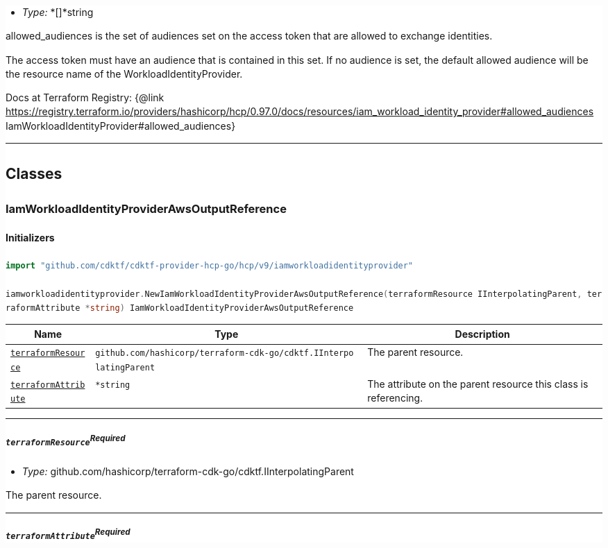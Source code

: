 - *Type:* *[]*string

allowed_audiences is the set of audiences set on the access token that are allowed to exchange identities.

The access token must have an audience that is contained in this set. If no audience is set, the default allowed audience will be the resource name of the WorkloadIdentityProvider.

Docs at Terraform Registry: {@link https://registry.terraform.io/providers/hashicorp/hcp/0.97.0/docs/resources/iam_workload_identity_provider#allowed_audiences IamWorkloadIdentityProvider#allowed_audiences}

---

## Classes <a name="Classes" id="Classes"></a>

### IamWorkloadIdentityProviderAwsOutputReference <a name="IamWorkloadIdentityProviderAwsOutputReference" id="@cdktf/provider-hcp.iamWorkloadIdentityProvider.IamWorkloadIdentityProviderAwsOutputReference"></a>

#### Initializers <a name="Initializers" id="@cdktf/provider-hcp.iamWorkloadIdentityProvider.IamWorkloadIdentityProviderAwsOutputReference.Initializer"></a>

```go
import "github.com/cdktf/cdktf-provider-hcp-go/hcp/v9/iamworkloadidentityprovider"

iamworkloadidentityprovider.NewIamWorkloadIdentityProviderAwsOutputReference(terraformResource IInterpolatingParent, terraformAttribute *string) IamWorkloadIdentityProviderAwsOutputReference
```

| **Name** | **Type** | **Description** |
| --- | --- | --- |
| <code><a href="#@cdktf/provider-hcp.iamWorkloadIdentityProvider.IamWorkloadIdentityProviderAwsOutputReference.Initializer.parameter.terraformResource">terraformResource</a></code> | <code>github.com/hashicorp/terraform-cdk-go/cdktf.IInterpolatingParent</code> | The parent resource. |
| <code><a href="#@cdktf/provider-hcp.iamWorkloadIdentityProvider.IamWorkloadIdentityProviderAwsOutputReference.Initializer.parameter.terraformAttribute">terraformAttribute</a></code> | <code>*string</code> | The attribute on the parent resource this class is referencing. |

---

##### `terraformResource`<sup>Required</sup> <a name="terraformResource" id="@cdktf/provider-hcp.iamWorkloadIdentityProvider.IamWorkloadIdentityProviderAwsOutputReference.Initializer.parameter.terraformResource"></a>

- *Type:* github.com/hashicorp/terraform-cdk-go/cdktf.IInterpolatingParent

The parent resource.

---

##### `terraformAttribute`<sup>Required</sup> <a name="terraformAttribute" id="@cdktf/provider-hcp.iamWorkloadIdentityProvider.IamWorkloadIdentityProviderAwsOutputReference.Initializer.parameter.terraformAttribute"></a>
